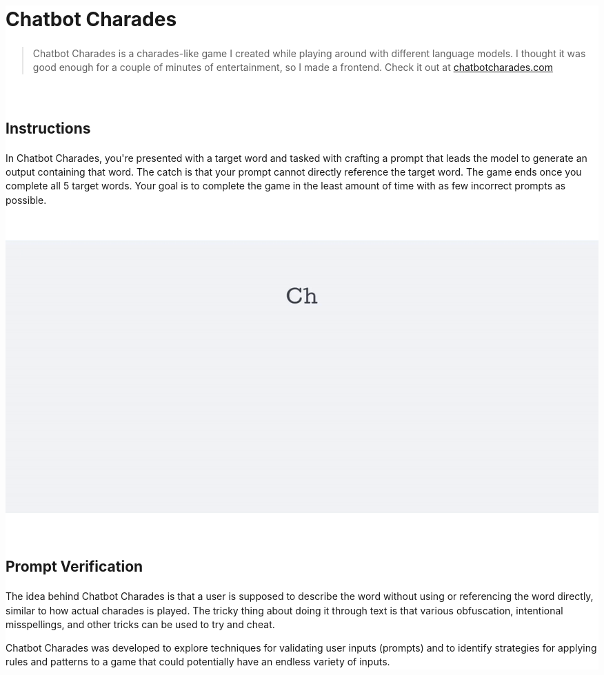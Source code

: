 # Chatbot Charades

> Chatbot Charades is a charades-like game I created while playing around with different language models. I thought it was good enough for a couple of minutes of entertainment, so I made a frontend. Check it out at [chatbotcharades.com](https://chatbotcharades.com)


&nbsp;

## Instructions

In Chatbot Charades, you're presented with a target word and tasked with crafting a prompt that leads the model to generate an output containing that word. The catch is that your prompt cannot directly reference the target word. The game ends once you complete all 5 target words. Your goal is to complete the game in the least amount of time with as few incorrect prompts as possible.

&nbsp;

<img src="example.gif" alt="example gameplay" align="center"/>

&nbsp;

## Prompt Verification

The idea behind Chatbot Charades is that a user is supposed to describe the word without using or referencing the word directly, similar to how actual charades is played. The tricky thing about doing it through text is that various obfuscation, intentional misspellings, and other tricks can be used to try and cheat.

Chatbot Charades was developed to explore techniques for validating user inputs (prompts) and to identify strategies for applying rules and patterns to a game that could potentially have an endless variety of inputs.
